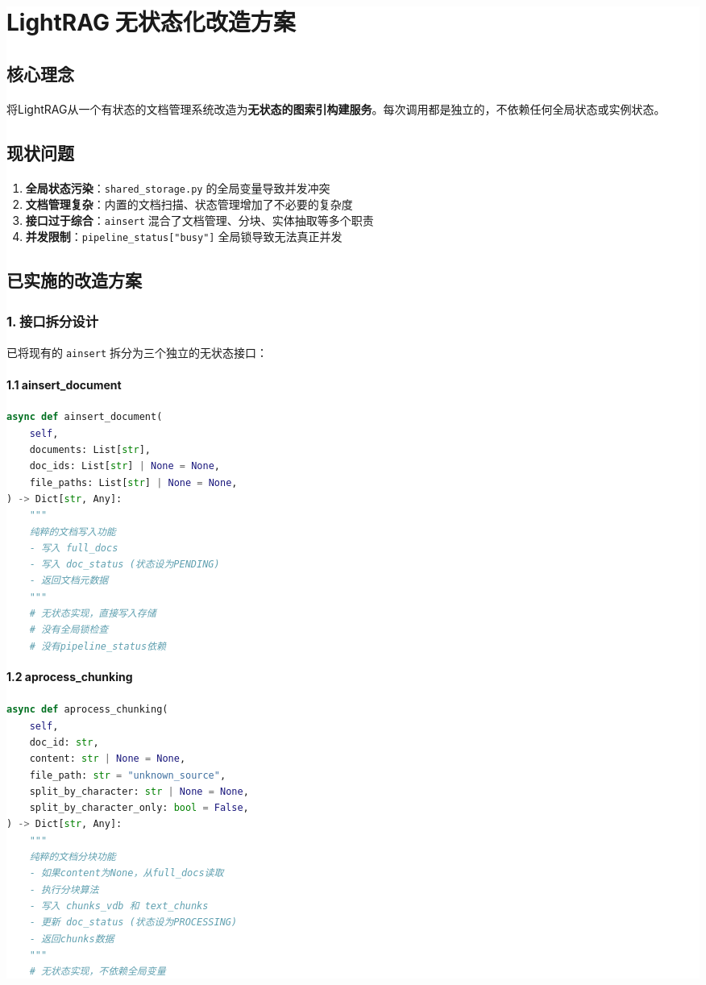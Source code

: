 # LightRAG 无状态化改造方案

## 核心理念

将LightRAG从一个有状态的文档管理系统改造为**无状态的图索引构建服务**。每次调用都是独立的，不依赖任何全局状态或实例状态。

## 现状问题

1. **全局状态污染**：`shared_storage.py` 的全局变量导致并发冲突
2. **文档管理复杂**：内置的文档扫描、状态管理增加了不必要的复杂度
3. **接口过于综合**：`ainsert` 混合了文档管理、分块、实体抽取等多个职责
4. **并发限制**：`pipeline_status["busy"]` 全局锁导致无法真正并发

## 已实施的改造方案

### 1. 接口拆分设计

已将现有的 `ainsert` 拆分为三个独立的无状态接口：

#### 1.1 ainsert_document
```python
async def ainsert_document(
    self,
    documents: List[str],
    doc_ids: List[str] | None = None,
    file_paths: List[str] | None = None,
) -> Dict[str, Any]:
    """
    纯粹的文档写入功能
    - 写入 full_docs
    - 写入 doc_status (状态设为PENDING)
    - 返回文档元数据
    """
    # 无状态实现，直接写入存储
    # 没有全局锁检查
    # 没有pipeline_status依赖
```

#### 1.2 aprocess_chunking
```python
async def aprocess_chunking(
    self,
    doc_id: str,
    content: str | None = None,
    file_path: str = "unknown_source",
    split_by_character: str | None = None,
    split_by_character_only: bool = False,
) -> Dict[str, Any]:
    """
    纯粹的文档分块功能
    - 如果content为None，从full_docs读取
    - 执行分块算法
    - 写入 chunks_vdb 和 text_chunks
    - 更新 doc_status (状态设为PROCESSING)
    - 返回chunks数据
    """
    # 无状态实现，不依赖全局变量
```
